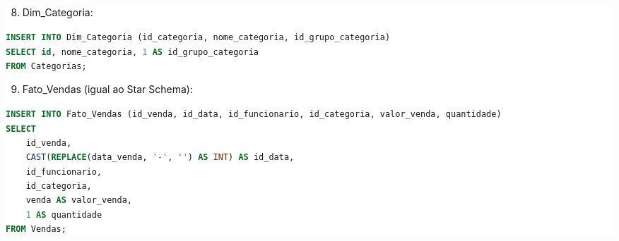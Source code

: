 8. Dim_Categoria:
```sql
INSERT INTO Dim_Categoria (id_categoria, nome_categoria, id_grupo_categoria)
SELECT id, nome_categoria, 1 AS id_grupo_categoria
FROM Categorias;
```

9. Fato_Vendas (igual ao Star Schema):
```sql
INSERT INTO Fato_Vendas (id_venda, id_data, id_funcionario, id_categoria, valor_venda, quantidade)
SELECT
    id_venda,
    CAST(REPLACE(data_venda, '-', '') AS INT) AS id_data,
    id_funcionario,
    id_categoria,
    venda AS valor_venda,
    1 AS quantidade
FROM Vendas;
```
